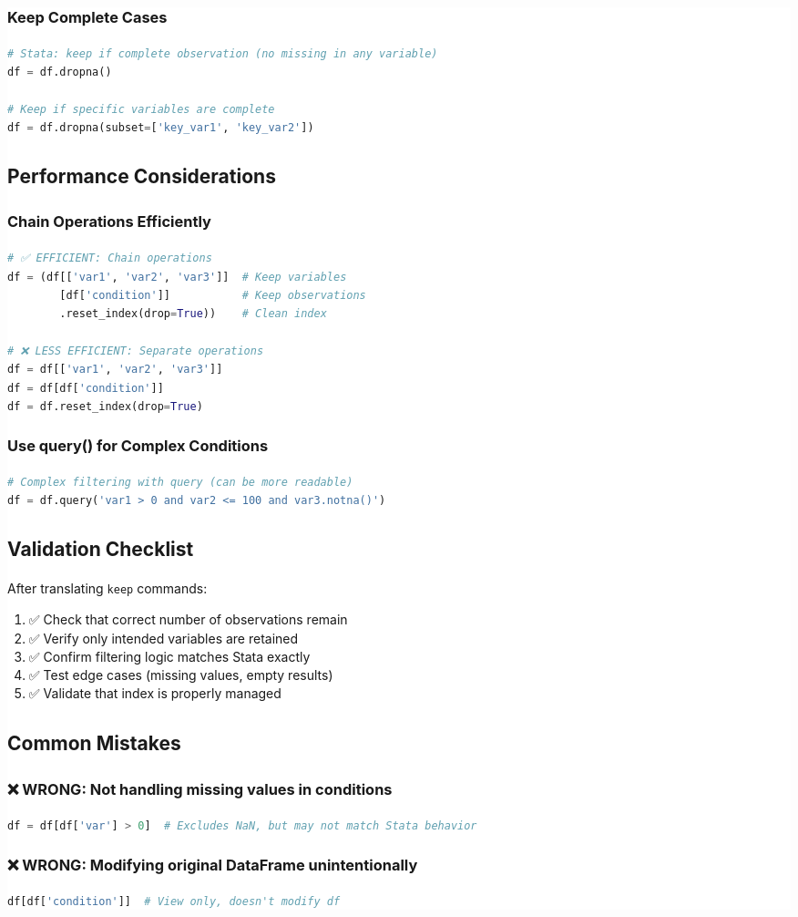 ### Keep Complete Cases
```python
# Stata: keep if complete observation (no missing in any variable)
df = df.dropna()

# Keep if specific variables are complete
df = df.dropna(subset=['key_var1', 'key_var2'])
```

## Performance Considerations

### Chain Operations Efficiently
```python
# ✅ EFFICIENT: Chain operations
df = (df[['var1', 'var2', 'var3']]  # Keep variables
        [df['condition']]           # Keep observations
        .reset_index(drop=True))    # Clean index

# ❌ LESS EFFICIENT: Separate operations
df = df[['var1', 'var2', 'var3']]
df = df[df['condition']]
df = df.reset_index(drop=True)
```

### Use query() for Complex Conditions
```python
# Complex filtering with query (can be more readable)
df = df.query('var1 > 0 and var2 <= 100 and var3.notna()')
```

## Validation Checklist

After translating `keep` commands:
1. ✅ Check that correct number of observations remain
2. ✅ Verify only intended variables are retained
3. ✅ Confirm filtering logic matches Stata exactly
4. ✅ Test edge cases (missing values, empty results)
5. ✅ Validate that index is properly managed

## Common Mistakes

### ❌ WRONG: Not handling missing values in conditions
```python
df = df[df['var'] > 0]  # Excludes NaN, but may not match Stata behavior
```

### ❌ WRONG: Modifying original DataFrame unintentionally
```python
df[df['condition']]  # View only, doesn't modify df
```
